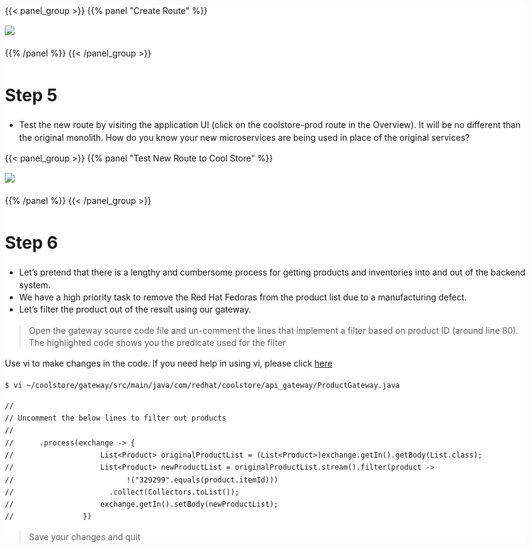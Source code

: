 {{< panel_group >}}
{{% panel "Create Route" %}}

<img src="../img/lab3_create_route.png" width="1000" />

{{% /panel %}}
{{< /panel_group >}}

# Step 5

- Test the new route by visiting the application UI (click on the coolstore-prod route in the Overview). It will be no different than the original monolith. How do you know your new microservices are being used in place of the original services?

{{< panel_group >}}
{{% panel "Test New Route to Cool Store" %}}

<img src="../img/lab3_coolstore_before.png" width="1000" />

{{% /panel %}}
{{< /panel_group >}}

# Step 6

- Let’s pretend that there is a lengthy and cumbersome process for getting products and inventories into and out of the backend system.
- We have a high priority task to remove the Red Hat Fedoras from the product list due to a manufacturing defect.
- Let’s filter the product out of the result using our gateway.

>Open the gateway source code file and un-comment the lines that implement a filter based on product ID (around line 80). The highlighted code shows you the predicate used for the filter

Use vi to make changes in the code.  If you need help in using vi, please click [here][1]

```
$ vi ~/coolstore/gateway/src/main/java/com/redhat/coolstore/api_gateway/ProductGateway.java
```

```
//
// Uncomment the below lines to filter out products
//
//		.process(exchange -> {
//                    List<Product> originalProductList = (List<Product>)exchange.getIn().getBody(List.class);
//                    List<Product> newProductList = originalProductList.stream().filter(product ->
//							!("329299".equals(product.itemId)))
//						.collect(Collectors.toList());
//                    exchange.getIn().setBody(newProductList);
//                })
```

>Save your changes and quit


[1]: https://www.cs.colostate.edu/helpdocs/vi.html